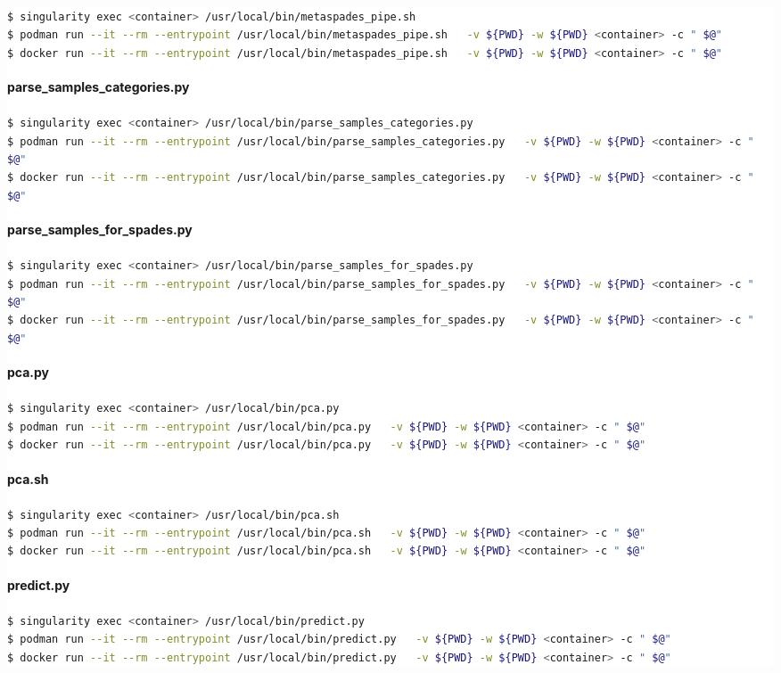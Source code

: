```bash
$ singularity exec <container> /usr/local/bin/metaspades_pipe.sh
$ podman run --it --rm --entrypoint /usr/local/bin/metaspades_pipe.sh   -v ${PWD} -w ${PWD} <container> -c " $@"
$ docker run --it --rm --entrypoint /usr/local/bin/metaspades_pipe.sh   -v ${PWD} -w ${PWD} <container> -c " $@"
```


#### parse_samples_categories.py

```bash
$ singularity exec <container> /usr/local/bin/parse_samples_categories.py
$ podman run --it --rm --entrypoint /usr/local/bin/parse_samples_categories.py   -v ${PWD} -w ${PWD} <container> -c " $@"
$ docker run --it --rm --entrypoint /usr/local/bin/parse_samples_categories.py   -v ${PWD} -w ${PWD} <container> -c " $@"
```


#### parse_samples_for_spades.py

```bash
$ singularity exec <container> /usr/local/bin/parse_samples_for_spades.py
$ podman run --it --rm --entrypoint /usr/local/bin/parse_samples_for_spades.py   -v ${PWD} -w ${PWD} <container> -c " $@"
$ docker run --it --rm --entrypoint /usr/local/bin/parse_samples_for_spades.py   -v ${PWD} -w ${PWD} <container> -c " $@"
```


#### pca.py

```bash
$ singularity exec <container> /usr/local/bin/pca.py
$ podman run --it --rm --entrypoint /usr/local/bin/pca.py   -v ${PWD} -w ${PWD} <container> -c " $@"
$ docker run --it --rm --entrypoint /usr/local/bin/pca.py   -v ${PWD} -w ${PWD} <container> -c " $@"
```


#### pca.sh

```bash
$ singularity exec <container> /usr/local/bin/pca.sh
$ podman run --it --rm --entrypoint /usr/local/bin/pca.sh   -v ${PWD} -w ${PWD} <container> -c " $@"
$ docker run --it --rm --entrypoint /usr/local/bin/pca.sh   -v ${PWD} -w ${PWD} <container> -c " $@"
```


#### predict.py

```bash
$ singularity exec <container> /usr/local/bin/predict.py
$ podman run --it --rm --entrypoint /usr/local/bin/predict.py   -v ${PWD} -w ${PWD} <container> -c " $@"
$ docker run --it --rm --entrypoint /usr/local/bin/predict.py   -v ${PWD} -w ${PWD} <container> -c " $@"
```
